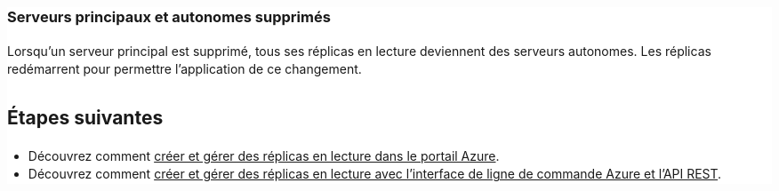 ### <a name="deleted-primary-and-standalone-servers"></a>Serveurs principaux et autonomes supprimés
Lorsqu’un serveur principal est supprimé, tous ses réplicas en lecture deviennent des serveurs autonomes. Les réplicas redémarrent pour permettre l’application de ce changement.

## <a name="next-steps"></a>Étapes suivantes
* Découvrez comment [créer et gérer des réplicas en lecture dans le portail Azure](howto-read-replicas-portal.md).
* Découvrez comment [créer et gérer des réplicas en lecture avec l’interface de ligne de commande Azure et l’API REST](howto-read-replicas-cli.md).
